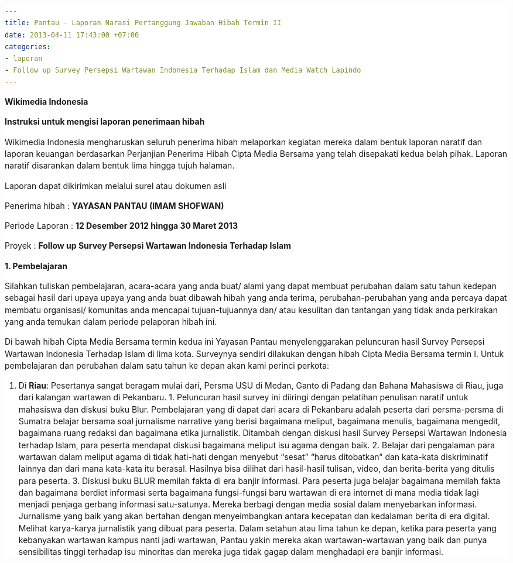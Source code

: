 ```yaml
---
title: Pantau - Laporan Narasi Pertanggung Jawaban Hibah Termin II
date: 2013-04-11 17:43:00 +07:00
categories:
- laporan
- Follow up Survey Persepsi Wartawan Indonesia Terhadap Islam dan Media Watch Lapindo
---
```


**Wikimedia Indonesia**

**Instruksi untuk mengisi laporan penerimaan hibah**

Wikimedia Indonesia mengharuskan seluruh penerima hibah melaporkan kegiatan mereka dalam bentuk laporan naratif dan laporan keuangan berdasarkan Perjanjian Penerima Hibah Cipta Media Bersama yang telah disepakati kedua belah pihak. Laporan naratif disarankan dalam bentuk lima hingga tujuh halaman.

Laporan dapat dikirimkan melalui surel atau dokumen asli

Penerima hibah	     :	**YAYASAN PANTAU (IMAM SHOFWAN)**

Periode Laporan	     :	**12 Desember 2012 hingga 30 Maret 2013**

Proyek	             :	**Follow up Survey Persepsi Wartawan Indonesia Terhadap Islam**

**1. Pembelajaran**

  Silahkan tuliskan pembelajaran, acara-acara yang anda buat/ alami yang dapat membuat perubahan dalam satu tahun kedepan sebagai hasil dari upaya upaya yang anda buat dibawah hibah yang anda terima, perubahan-perubahan yang anda percaya dapat membatu organisasi/ komunitas anda mencapai tujuan-tujuannya dan/ atau kesulitan dan tantangan yang tidak anda perkirakan yang anda temukan dalam periode pelaporan hibah ini.

  Di bawah hibah Cipta Media Bersama termin kedua ini Yayasan Pantau menyelenggarakan peluncuran hasil Survey Persepsi Wartawan Indonesia Terhadap Islam di lima kota. Surveynya sendiri dilakukan dengan hibah Cipta Media Bersama termin I. Untuk pembelajaran dan perubahan dalam satu tahun ke depan akan kami perinci perkota:

  1. Di **Riau**: Pesertanya sangat beragam mulai dari, Persma USU di Medan, Ganto di Padang dan Bahana Mahasiswa di Riau, juga dari kalangan wartawan di Pekanbaru.
    1. Peluncuran hasil survey ini diiringi dengan pelatihan penulisan naratif untuk mahasiswa dan diskusi buku Blur. Pembelajaran yang di dapat dari acara di Pekanbaru adalah peserta dari persma-persma di Sumatra belajar bersama soal jurnalisme narrative yang berisi bagaimana meliput, bagaimana menulis, bagaimana mengedit, bagaimana ruang redaksi dan bagaimana etika jurnalistik. Ditambah dengan diskusi hasil Survey Persepsi Wartawan Indonesia terhadap Islam, para peserta mendapat diskusi bagaimana meliput isu agama dengan baik.
    2. Belajar dari pengalaman para wartawan dalam meliput agama di tidak hati-hati dengan menyebut “sesat” “harus ditobatkan” dan kata-kata diskriminatif lainnya dan dari mana kata-kata itu berasal. Hasilnya bisa dilihat dari hasil-hasil tulisan, video, dan berita-berita yang ditulis para peserta.
    3. Diskusi buku BLUR memilah fakta di era banjir informasi. Para peserta juga belajar bagaimana memilah fakta dan bagaimana berdiet informasi serta bagaimana fungsi-fungsi baru wartawan di era internet di mana media tidak lagi menjadi penjaga gerbang informasi satu-satunya. Mereka berbagi dengan media sosial dalam menyebarkan informasi. Jurnalisme yang baik yang akan bertahan dengan menyeimbangkan antara kecepatan dan kedalaman berita di era digital. Melihat karya-karya jurnalistik yang dibuat para peserta. Dalam setahun atau lima tahun ke depan, ketika para peserta yang kebanyakan wartawan kampus nanti jadi wartawan, Pantau yakin mereka akan wartawan-wartawan yang baik dan punya sensibilitas tinggi terhadap isu minoritas dan mereka juga tidak gagap dalam menghadapi era banjir informasi.
